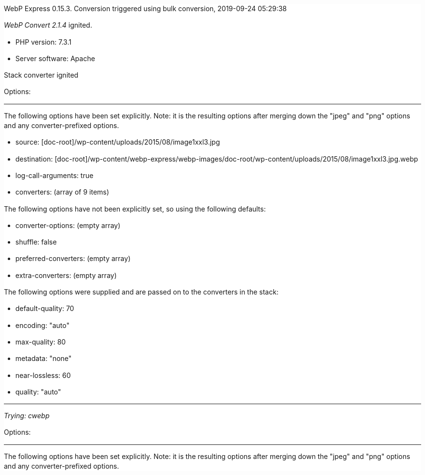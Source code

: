 WebP Express 0.15.3. Conversion triggered using bulk conversion, 2019-09-24 05:29:38


*WebP Convert 2.1.4*  ignited.

- PHP version: 7.3.1

- Server software: Apache


Stack converter ignited


Options:

------------

The following options have been set explicitly. Note: it is the resulting options after merging down the "jpeg" and "png" options and any converter-prefixed options.

- source: [doc-root]/wp-content/uploads/2015/08/image1xxl3.jpg

- destination: [doc-root]/wp-content/webp-express/webp-images/doc-root/wp-content/uploads/2015/08/image1xxl3.jpg.webp

- log-call-arguments: true

- converters: (array of 9 items)


The following options have not been explicitly set, so using the following defaults:

- converter-options: (empty array)

- shuffle: false

- preferred-converters: (empty array)

- extra-converters: (empty array)


The following options were supplied and are passed on to the converters in the stack:

- default-quality: 70

- encoding: "auto"

- max-quality: 80

- metadata: "none"

- near-lossless: 60

- quality: "auto"

------------



*Trying: cwebp* 


Options:

------------

The following options have been set explicitly. Note: it is the resulting options after merging down the "jpeg" and "png" options and any converter-prefixed options.
